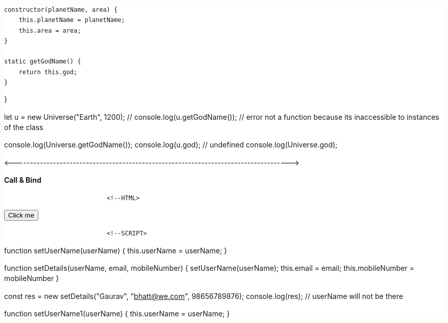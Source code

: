     constructor(planetName, area) {
        this.planetName = planetName;
        this.area = area;
    }

    static getGodName() {
        return this.god;
    }
}

let u = new Universe("Earth", 1200);
// console.log(u.getGodName()); // error not a function because its inaccessible
                                to instances of the class

console.log(Universe.getGodName());
console.log(u.god); // undefined
console.log(Universe.god);


<------------------------------------------------------------------------------------>

**Call & Bind**

                                <!--HTML>

<!DOCTYPE html>
<html lang="en">

<head>
    <meta charset="UTF-8">
    <meta name="viewport" content="width=device-width, initial-scale=1.0">
    <title>Document</title>
</head>

<body>
    <button id="btn">Click me</button>
</body>
<script src="01_Call&Bind.js"></script>

</html>

                                <!--SCRIPT>



function setUserName(userName) {
    this.userName = userName;
}

function setDetails(userName, email, mobileNumber) {
    setUserName(userName);
    this.email = email;
    this.mobileNumber = mobileNumber
}

const res = new setDetails("Gaurav", "bhatt@we.com", 98656789876);
console.log(res); // userName will not be there


function setUserName1(userName) {
    this.userName = userName;
}
